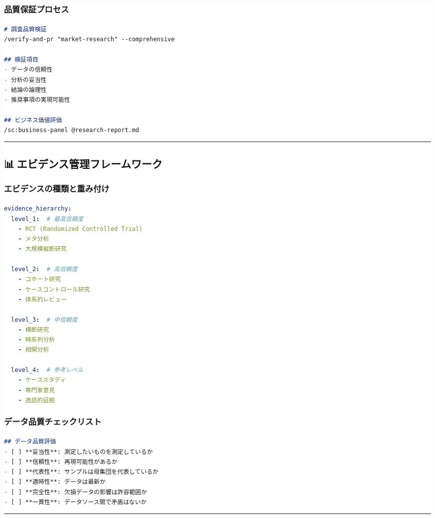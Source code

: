 ### 品質保証プロセス

```markdown
# 調査品質検証
/verify-and-pr "market-research" --comprehensive

## 検証項目
- データの信頼性
- 分析の妥当性
- 結論の論理性
- 推奨事項の実現可能性

## ビジネス価値評価
/sc:business-panel @research-report.md
```

---

## 📊 エビデンス管理フレームワーク

### エビデンスの種類と重み付け

```yaml
evidence_hierarchy:
  level_1:  # 最高信頼度
    - RCT (Randomized Controlled Trial)
    - メタ分析
    - 大規模縦断研究
    
  level_2:  # 高信頼度
    - コホート研究
    - ケースコントロール研究
    - 体系的レビュー
    
  level_3:  # 中信頼度
    - 横断研究
    - 時系列分析
    - 相関分析
    
  level_4:  # 参考レベル
    - ケーススタディ
    - 専門家意見
    - 逸話的証拠
```

### データ品質チェックリスト

```markdown
## データ品質評価
- [ ] **妥当性**: 測定したいものを測定しているか
- [ ] **信頼性**: 再現可能性があるか
- [ ] **代表性**: サンプルは母集団を代表しているか
- [ ] **適時性**: データは最新か
- [ ] **完全性**: 欠損データの影響は許容範囲か
- [ ] **一貫性**: データソース間で矛盾はないか
```

---